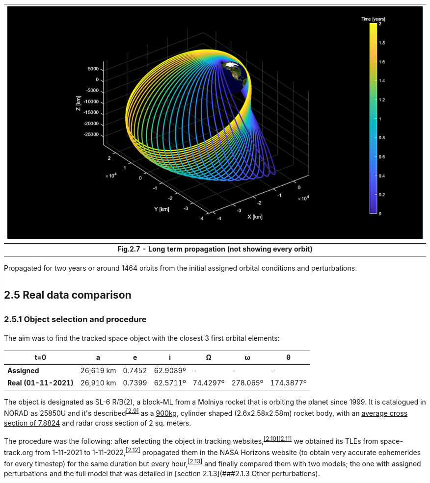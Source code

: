 | <img src="assets/longterm.png" alt="longterm"  /> |
| :----------------------------------------------------------: |
| <b>Fig.2.7 -  Long term propagation (not showing every orbit)</b> |

Propagated for two years or around 1464 orbits from the initial assigned orbital conditions and perturbations.

<div style="page-break-after: always; break-after: page;"></div>

## 2.5 Real data comparison

### 2.5.1 Object selection and procedure

The aim was to find the tracked space object with the closest 3 first orbital elements: 

| t=0 | $\mathbf{a}$ | $\mathbf{e}$ | $\mathbf{i}$ | $\mathbf{\Omega}$ | $\mathbf{\omega}$ | $\mathbf{\theta}$ |
| ------------------- | ---------------- | --------------- | -------- | -------- | -------- | -------- |
| **Assigned** | 26,619 km           | 0.7452           | 62.9089º        | -       | -       | -       |
| **Real (01-11-2021)** | 26,910 km | 0.7399      | 62.5711º | 74.4297º | 278.065º | 174.3877º |

The object is designated as SL-6 R/B(2), a block-ML from a Molniya rocket that is orbiting the planet since 1999. It is catalogued in NORAD as 25850U and it's described<sup><a href="#ref2.9">[2.9]</a></sup> as a <u>900kg</u>, cylinder shaped (2.6x2.58x2.58m) rocket body, with an <u>average cross section of 7.8824</u> and radar cross section of 2 sq. meters. 

The procedure was the following: after selecting the object in tracking websites,<sup><a href="#ref2.10">[2.10]</a></sup><sup><a href="#ref2.11">[2.11]</a></sup> we obtained its TLEs from space-track.org from 1-11-2021 to 1-11-2022,<sup><a href="#ref2.12">[2.12]</a></sup> propagated them in the NASA Horizons website (to obtain very accurate ephemerides for every timestep) for the same duration but every hour,<sup><a href="#ref2.13">[2.13]</a></sup> and finally compared them with two models; the one with assigned perturbations and the full model that was detailed in [section 2.1.3](###2.1.3 Other perturbations).


[^fn1]: The maximum integer number was decided considering the time constraints of the problem, more precisely the time between the earliest departure date and the latest arrival date.